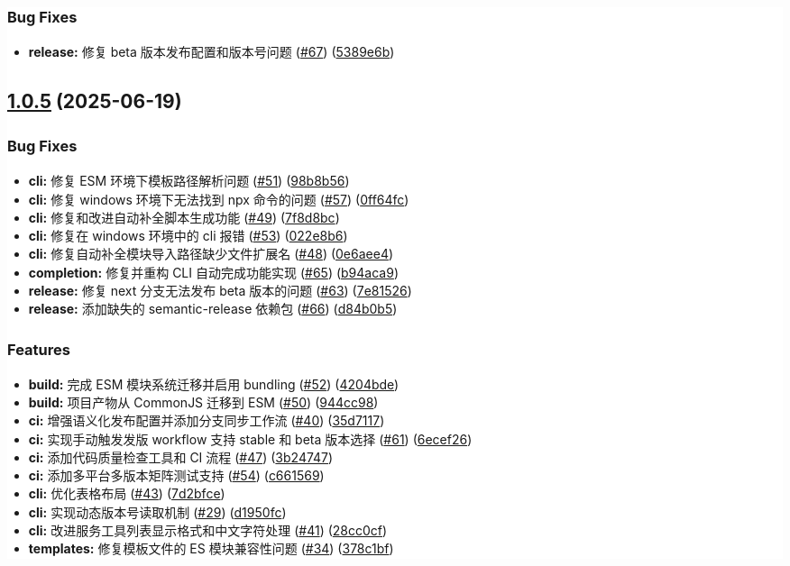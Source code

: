 ### Bug Fixes

- **release:** 修复 beta 版本发布配置和版本号问题 ([#67](https://github.com/shenjingnan/xiaozhi-client/issues/67)) ([5389e6b](https://github.com/shenjingnan/xiaozhi-client/commit/5389e6b219919b23fe76209c90986a14cbd4f570))

## [1.0.5](https://github.com/shenjingnan/xiaozhi-client/compare/v1.0.4...v1.0.5) (2025-06-19)

### Bug Fixes

- **cli:** 修复 ESM 环境下模板路径解析问题 ([#51](https://github.com/shenjingnan/xiaozhi-client/issues/51)) ([98b8b56](https://github.com/shenjingnan/xiaozhi-client/commit/98b8b56426ebcdccb4e79d803ea984a5602f33ff))
- **cli:** 修复 windows 环境下无法找到 npx 命令的问题 ([#57](https://github.com/shenjingnan/xiaozhi-client/issues/57)) ([0ff64fc](https://github.com/shenjingnan/xiaozhi-client/commit/0ff64fc5e38c42dbf89a5dc61e977c6da86ae465))
- **cli:** 修复和改进自动补全脚本生成功能 ([#49](https://github.com/shenjingnan/xiaozhi-client/issues/49)) ([7f8d8bc](https://github.com/shenjingnan/xiaozhi-client/commit/7f8d8bc22b51d545c0b14f756f6039c7808ea7ad))
- **cli:** 修复在 windows 环境中的 cli 报错 ([#53](https://github.com/shenjingnan/xiaozhi-client/issues/53)) ([022e8b6](https://github.com/shenjingnan/xiaozhi-client/commit/022e8b6ae66d84d100b1a137981ff6d9f25f84b4))
- **cli:** 修复自动补全模块导入路径缺少文件扩展名 ([#48](https://github.com/shenjingnan/xiaozhi-client/issues/48)) ([0e6aee4](https://github.com/shenjingnan/xiaozhi-client/commit/0e6aee49b69cd87ea6f1969861a8edc156b3435f))
- **completion:** 修复并重构 CLI 自动完成功能实现 ([#65](https://github.com/shenjingnan/xiaozhi-client/issues/65)) ([b94aca9](https://github.com/shenjingnan/xiaozhi-client/commit/b94aca970626166e1ef4ab9584c2086cef5ea7d8))
- **release:** 修复 next 分支无法发布 beta 版本的问题 ([#63](https://github.com/shenjingnan/xiaozhi-client/issues/63)) ([7e81526](https://github.com/shenjingnan/xiaozhi-client/commit/7e81526c1d23ad5cf7e15f5a69b67e7b3a6ba400))
- **release:** 添加缺失的 semantic-release 依赖包 ([#66](https://github.com/shenjingnan/xiaozhi-client/issues/66)) ([d84b0b5](https://github.com/shenjingnan/xiaozhi-client/commit/d84b0b559e84c55e6a2fc8ec5cef74da528c67d8))

### Features

- **build:** 完成 ESM 模块系统迁移并启用 bundling ([#52](https://github.com/shenjingnan/xiaozhi-client/issues/52)) ([4204bde](https://github.com/shenjingnan/xiaozhi-client/commit/4204bde5803dce50febfc2054c6afca3a0b48e34))
- **build:** 项目产物从 CommonJS 迁移到 ESM ([#50](https://github.com/shenjingnan/xiaozhi-client/issues/50)) ([944cc98](https://github.com/shenjingnan/xiaozhi-client/commit/944cc98ff4d701b3e5ddc0484fef2574106f8165))
- **ci:** 增强语义化发布配置并添加分支同步工作流 ([#40](https://github.com/shenjingnan/xiaozhi-client/issues/40)) ([35d7117](https://github.com/shenjingnan/xiaozhi-client/commit/35d71178ea5026b0401df147ba496aff9f2f612a))
- **ci:** 实现手动触发发版 workflow 支持 stable 和 beta 版本选择 ([#61](https://github.com/shenjingnan/xiaozhi-client/issues/61)) ([6ecef26](https://github.com/shenjingnan/xiaozhi-client/commit/6ecef2650827e51f2f525fcc4deb4050ce07cd6e))
- **ci:** 添加代码质量检查工具和 CI 流程 ([#47](https://github.com/shenjingnan/xiaozhi-client/issues/47)) ([3b24747](https://github.com/shenjingnan/xiaozhi-client/commit/3b24747f625e667c3f1afee1e6b59ed960854d6c))
- **ci:** 添加多平台多版本矩阵测试支持 ([#54](https://github.com/shenjingnan/xiaozhi-client/issues/54)) ([c661569](https://github.com/shenjingnan/xiaozhi-client/commit/c6615691d773475574bf78e8d525aacb9e417819))
- **cli:** 优化表格布局 ([#43](https://github.com/shenjingnan/xiaozhi-client/issues/43)) ([7d2bfce](https://github.com/shenjingnan/xiaozhi-client/commit/7d2bfce245a78a7b5748c3368e0b4486088a036e))
- **cli:** 实现动态版本号读取机制 ([#29](https://github.com/shenjingnan/xiaozhi-client/issues/29)) ([d1950fc](https://github.com/shenjingnan/xiaozhi-client/commit/d1950fcb979d6771cd1cf4262476d1f45ef6053e))
- **cli:** 改进服务工具列表显示格式和中文字符处理 ([#41](https://github.com/shenjingnan/xiaozhi-client/issues/41)) ([28cc0cf](https://github.com/shenjingnan/xiaozhi-client/commit/28cc0cf26bc9174c679a63a8d8398b28bcea22c9))
- **templates:** 修复模板文件的 ES 模块兼容性问题 ([#34](https://github.com/shenjingnan/xiaozhi-client/issues/34)) ([378c1bf](https://github.com/shenjingnan/xiaozhi-client/commit/378c1bfd7e6632ca9bda1204c85b0010ff6615c4))